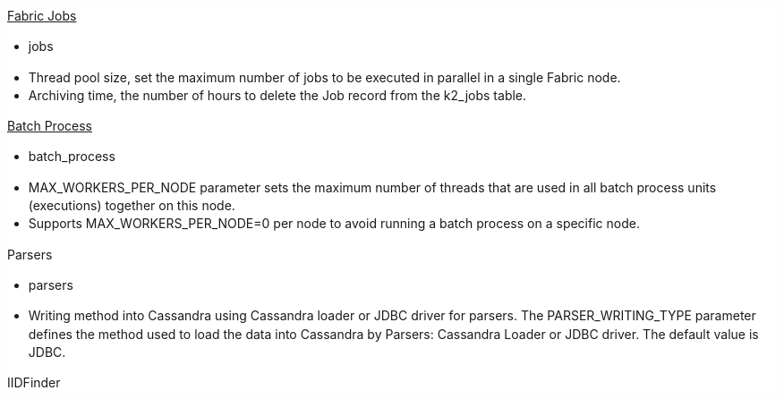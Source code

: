 </ul>
</td>
</tr>
<tr>
<td style="width: 184px;" valign="top">
<p><a href="/articles/20_jobs_and_batch_services/09_jobs_configuration.md#nodes-configuration-in-clusters">Fabric Jobs</a></p>
</td>
<td style="width: 323px;" valign="top">
<ul>
<li>jobs</li>
</ul>
</td>
<td style="width: 371px;" valign="top">
<ul>
<li>Thread pool size, set the maximum number of jobs to be executed in parallel in a single Fabric node.</li>
<li>Archiving time, the number of hours to delete the Job record from the k2_jobs table.</li>
</ul>
</td>
</tr>
<tr>
<td style="width: 184px;" valign="top">
<p><a href="/articles/20_jobs_and_batch_services/12_batch_sync_commands.md">Batch Process</a></p>
</td>
<td style="width: 323px;" valign="top">
<ul>
<li>batch_process</li>
</ul>
</td>
<td style="width: 371px;" valign="top">
<ul>
<li>MAX_WORKERS_PER_NODE parameter sets the maximum number of threads&nbsp;that are used in all batch process units (executions) together on this node.&nbsp; &nbsp; &nbsp;</li>
<li>Supports MAX_WORKERS_PER_NODE=0 per node to avoid running a batch process on a specific node.&nbsp; &nbsp;&nbsp;</li>
</ul>
</td>
</tr>
<tr>
<td style="width: 184px;" valign="top">
<p>Parsers</p>
</td>
<td style="width: 323px;" valign="top">
<ul>
<li>parsers</li>
</ul>
</td>
<td style="width: 371px;" valign="top">
<ul>
<li>
<p>Writing method into Cassandra using Cassandra loader or JDBC driver for parsers. The PARSER_WRITING_TYPE parameter defines the method used to load the data into Cassandra by Parsers: Cassandra Loader or JDBC driver. The default value is JDBC.</p>
</li>
</ul>
</td>
</tr>
<tr>
<td style="width: 184px;" valign="top">
<p>IIDFinder</p>
</td>
<td style="width: 323px;" valign="top">
<ul>